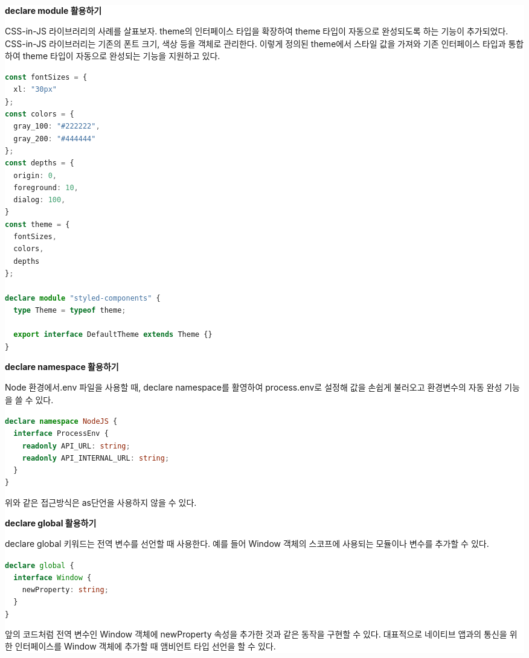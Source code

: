 **declare module 활용하기**

CSS-in-JS 라이브러리의 사례를 살표보자. theme의 인터페이스 타입을 확장하여 theme 타입이 자동으로 완성되도록 하는 기능이 추가되었다. 
CSS-in-JS 라이브러리는 기존의 폰트 크기, 색상 등을 객체로 관리한다. 이렇게 정의된 theme에서 스타일 값을 가져와 기존 인터페이스 타입과 통합하여 theme 타입이 자동으로 완성되는 기능을 지원하고 있다.

```ts
const fontSizes = {
  xl: "30px"
};
const colors = {
  gray_100: "#222222",
  gray_200: "#444444"
};
const depths = {
  origin: 0,
  foreground: 10,
  dialog: 100,
}
const theme = {
  fontSizes,
  colors,
  depths
};

declare module "styled-components" {
  type Theme = typeof theme;
  
  export interface DefaultTheme extends Theme {}
}
```

**declare namespace 활용하기**

Node 환경에서.env 파일을 사용할 때, declare namespace를 활영하여 process.env로 설정해 값을 손쉽게 불러오고 환경변수의 자동 완성 기능을 쓸 수 있다.
```ts
declare namespace NodeJS {
  interface ProcessEnv {
    readonly API_URL: string;
    readonly API_INTERNAL_URL: string;
  }
}
```
위와 같은 접근방식은 as단언을 사용하지 않을 수 있다.

**declare global 활용하기**

declare global 키워드는 전역 변수를 선언할 때 사용한다. 예를 들어 Window 객체의 스코프에 사용되는 모듈이나 변수를 추가할 수 있다.
```ts
declare global {
  interface Window {
    newProperty: string;
  }
}
```
앞의 코드처럼 전역 변수인 Window 객체에 newProperty 속성을 추가한 것과 같은 동작을 구현할 수 있다. 
대표적으로 네이티브 앱과의 통신을 위한 인터페이스를 Window 객체에 추가할 때 앰비언트 타입 선언을 할 수 있다. 
